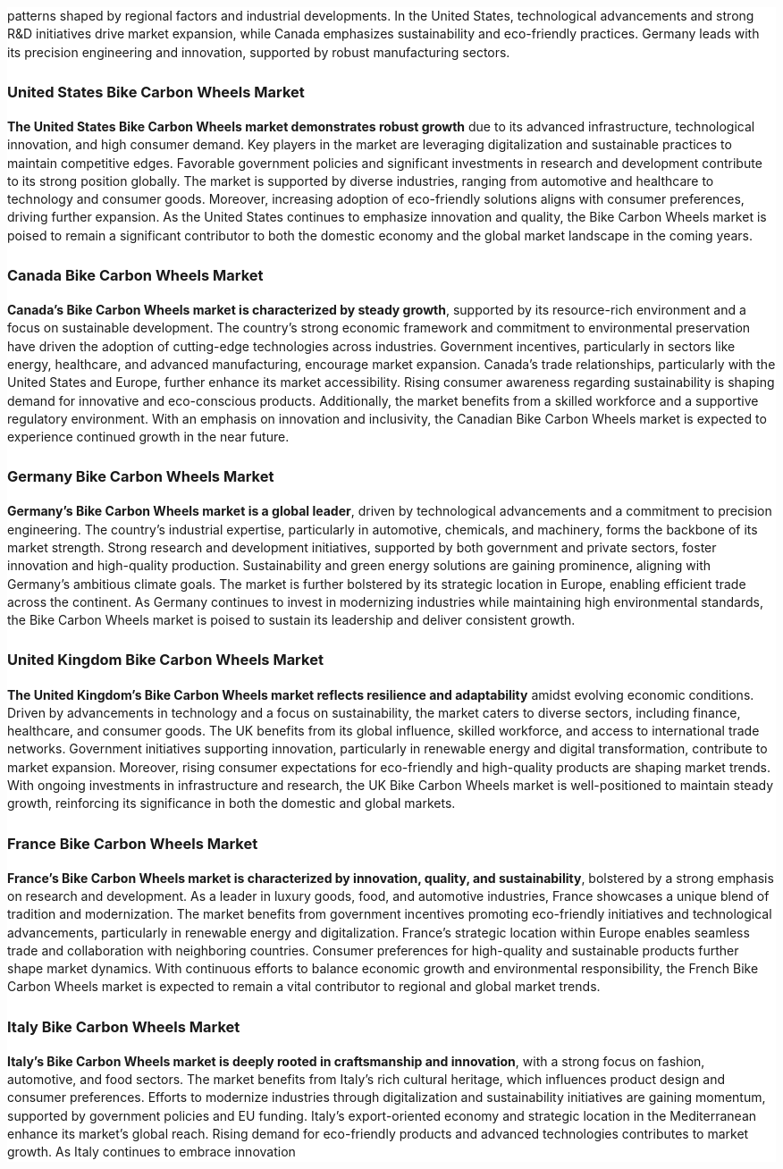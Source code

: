 patterns shaped by regional factors and industrial developments. In the United States, technological advancements and strong R&amp;D initiatives drive market expansion, while Canada emphasizes sustainability and eco-friendly practices. Germany leads with its precision engineering and innovation, supported by robust manufacturing sectors.</span></em></p></blockquote><h3><strong>United States Bike Carbon Wheels Market</strong></h3><p><strong>The United States Bike Carbon Wheels market demonstrates robust growth</strong> due to its advanced infrastructure, technological innovation, and high consumer demand. Key players in the market are leveraging digitalization and sustainable practices to maintain competitive edges. Favorable government policies and significant investments in research and development contribute to its strong position globally. The market is supported by diverse industries, ranging from automotive and healthcare to technology and consumer goods. Moreover, increasing adoption of eco-friendly solutions aligns with consumer preferences, driving further expansion. As the United States continues to emphasize innovation and quality, the Bike Carbon Wheels market is poised to remain a significant contributor to both the domestic economy and the global market landscape in the coming years.</p><h3><strong>Canada Bike Carbon Wheels Market</strong></h3><p><strong>Canada&rsquo;s Bike Carbon Wheels market is characterized by steady growth</strong>, supported by its resource-rich environment and a focus on sustainable development. The country&rsquo;s strong economic framework and commitment to environmental preservation have driven the adoption of cutting-edge technologies across industries. Government incentives, particularly in sectors like energy, healthcare, and advanced manufacturing, encourage market expansion. Canada&rsquo;s trade relationships, particularly with the United States and Europe, further enhance its market accessibility. Rising consumer awareness regarding sustainability is shaping demand for innovative and eco-conscious products. Additionally, the market benefits from a skilled workforce and a supportive regulatory environment. With an emphasis on innovation and inclusivity, the Canadian Bike Carbon Wheels market is expected to experience continued growth in the near future.</p><h3><strong>Germany Bike Carbon Wheels Market</strong></h3><p><strong>Germany&rsquo;s Bike Carbon Wheels market is a global leader</strong>, driven by technological advancements and a commitment to precision engineering. The country&rsquo;s industrial expertise, particularly in automotive, chemicals, and machinery, forms the backbone of its market strength. Strong research and development initiatives, supported by both government and private sectors, foster innovation and high-quality production. Sustainability and green energy solutions are gaining prominence, aligning with Germany&rsquo;s ambitious climate goals. The market is further bolstered by its strategic location in Europe, enabling efficient trade across the continent. As Germany continues to invest in modernizing industries while maintaining high environmental standards, the Bike Carbon Wheels market is poised to sustain its leadership and deliver consistent growth.</p><h3><strong>United Kingdom Bike Carbon Wheels Market</strong></h3><p><strong>The United Kingdom&rsquo;s Bike Carbon Wheels market reflects resilience and adaptability</strong> amidst evolving economic conditions. Driven by advancements in technology and a focus on sustainability, the market caters to diverse sectors, including finance, healthcare, and consumer goods. The UK benefits from its global influence, skilled workforce, and access to international trade networks. Government initiatives supporting innovation, particularly in renewable energy and digital transformation, contribute to market expansion. Moreover, rising consumer expectations for eco-friendly and high-quality products are shaping market trends. With ongoing investments in infrastructure and research, the UK Bike Carbon Wheels market is well-positioned to maintain steady growth, reinforcing its significance in both the domestic and global markets.</p><h3><strong>France Bike Carbon Wheels Market</strong></h3><p><strong>France&rsquo;s Bike Carbon Wheels market is characterized by innovation, quality, and sustainability</strong>, bolstered by a strong emphasis on research and development. As a leader in luxury goods, food, and automotive industries, France showcases a unique blend of tradition and modernization. The market benefits from government incentives promoting eco-friendly initiatives and technological advancements, particularly in renewable energy and digitalization. France&rsquo;s strategic location within Europe enables seamless trade and collaboration with neighboring countries. Consumer preferences for high-quality and sustainable products further shape market dynamics. With continuous efforts to balance economic growth and environmental responsibility, the French Bike Carbon Wheels market is expected to remain a vital contributor to regional and global market trends.</p><h3><strong>Italy Bike Carbon Wheels Market</strong></h3><p><strong>Italy&rsquo;s Bike Carbon Wheels market is deeply rooted in craftsmanship and innovation</strong>, with a strong focus on fashion, automotive, and food sectors. The market benefits from Italy&rsquo;s rich cultural heritage, which influences product design and consumer preferences. Efforts to modernize industries through digitalization and sustainability initiatives are gaining momentum, supported by government policies and EU funding. Italy&rsquo;s export-oriented economy and strategic location in the Mediterranean enhance its market&rsquo;s global reach. Rising demand for eco-friendly products and advanced technologies contributes to market growth. As Italy continues to embrace innovation